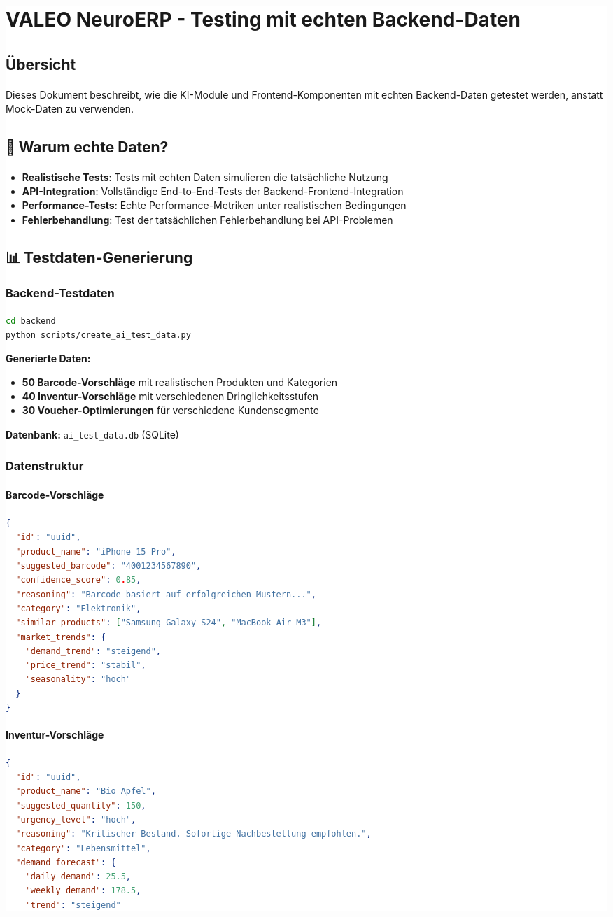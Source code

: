 # VALEO NeuroERP - Testing mit echten Backend-Daten

## Übersicht

Dieses Dokument beschreibt, wie die KI-Module und Frontend-Komponenten mit echten Backend-Daten getestet werden, anstatt Mock-Daten zu verwenden.

## 🎯 Warum echte Daten?

- **Realistische Tests**: Tests mit echten Daten simulieren die tatsächliche Nutzung
- **API-Integration**: Vollständige End-to-End-Tests der Backend-Frontend-Integration
- **Performance-Tests**: Echte Performance-Metriken unter realistischen Bedingungen
- **Fehlerbehandlung**: Test der tatsächlichen Fehlerbehandlung bei API-Problemen

## 📊 Testdaten-Generierung

### Backend-Testdaten

```bash
cd backend
python scripts/create_ai_test_data.py
```

**Generierte Daten:**
- **50 Barcode-Vorschläge** mit realistischen Produkten und Kategorien
- **40 Inventur-Vorschläge** mit verschiedenen Dringlichkeitsstufen
- **30 Voucher-Optimierungen** für verschiedene Kundensegmente

**Datenbank:** `ai_test_data.db` (SQLite)

### Datenstruktur

#### Barcode-Vorschläge
```json
{
  "id": "uuid",
  "product_name": "iPhone 15 Pro",
  "suggested_barcode": "4001234567890",
  "confidence_score": 0.85,
  "reasoning": "Barcode basiert auf erfolgreichen Mustern...",
  "category": "Elektronik",
  "similar_products": ["Samsung Galaxy S24", "MacBook Air M3"],
  "market_trends": {
    "demand_trend": "steigend",
    "price_trend": "stabil",
    "seasonality": "hoch"
  }
}
```

#### Inventur-Vorschläge
```json
{
  "id": "uuid",
  "product_name": "Bio Apfel",
  "suggested_quantity": 150,
  "urgency_level": "hoch",
  "reasoning": "Kritischer Bestand. Sofortige Nachbestellung empfohlen.",
  "category": "Lebensmittel",
  "demand_forecast": {
    "daily_demand": 25.5,
    "weekly_demand": 178.5,
    "trend": "steigend"
```